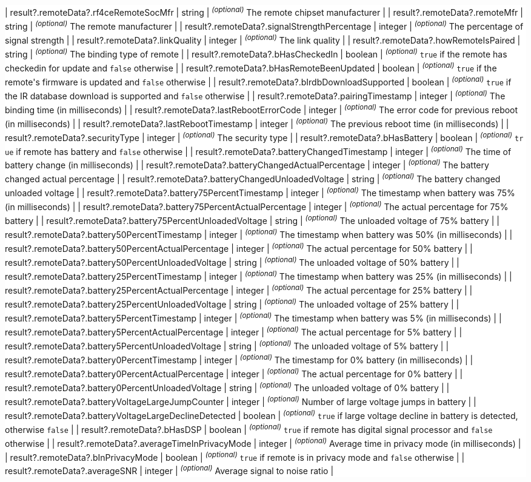 | result?.remoteData?.rf4ceRemoteSocMfr | string | <sup>*(optional)*</sup> The remote chipset manufacturer |
| result?.remoteData?.remoteMfr | string | <sup>*(optional)*</sup> The remote manufacturer |
| result?.remoteData?.signalStrengthPercentage | integer | <sup>*(optional)*</sup> The percentage of signal strength |
| result?.remoteData?.linkQuality | integer | <sup>*(optional)*</sup> The link quality |
| result?.remoteData?.howRemoteIsPaired | string | <sup>*(optional)*</sup> The binding type of remote |
| result?.remoteData?.bHasCheckedIn | boolean | <sup>*(optional)*</sup> `true` if the remote has checkedin for update and `false` otherwise |
| result?.remoteData?.bHasRemoteBeenUpdated | boolean | <sup>*(optional)*</sup> `true` if the remote's firmware is updated and `false` otherwise |
| result?.remoteData?.bIrdbDownloadSupported | boolean | <sup>*(optional)*</sup> `true` if the IR database download is supported and `false` otherwise |
| result?.remoteData?.pairingTimestamp | integer | <sup>*(optional)*</sup> The binding time (in milliseconds) |
| result?.remoteData?.lastRebootErrorCode | integer | <sup>*(optional)*</sup> The error code for previous reboot (in milliseconds) |
| result?.remoteData?.lastRebootTimestamp | integer | <sup>*(optional)*</sup> The previous reboot time (in milliseconds) |
| result?.remoteData?.securityType | integer | <sup>*(optional)*</sup> The security type |
| result?.remoteData?.bHasBattery | boolean | <sup>*(optional)*</sup> `true` if remote has battery and `false` otherwise |
| result?.remoteData?.batteryChangedTimestamp | integer | <sup>*(optional)*</sup> The time of battery change (in milliseconds) |
| result?.remoteData?.batteryChangedActualPercentage | integer | <sup>*(optional)*</sup> The battery changed actual percentage |
| result?.remoteData?.batteryChangedUnloadedVoltage | string | <sup>*(optional)*</sup> The battery changed unloaded voltage |
| result?.remoteData?.battery75PercentTimestamp | integer | <sup>*(optional)*</sup> The timestamp when battery was 75% (in milliseconds) |
| result?.remoteData?.battery75PercentActualPercentage | integer | <sup>*(optional)*</sup> The actual percentage for 75% battery |
| result?.remoteData?.battery75PercentUnloadedVoltage | string | <sup>*(optional)*</sup> The unloaded voltage of 75% battery |
| result?.remoteData?.battery50PercentTimestamp | integer | <sup>*(optional)*</sup> The timestamp when battery was 50% (in milliseconds) |
| result?.remoteData?.battery50PercentActualPercentage | integer | <sup>*(optional)*</sup> The actual percentage for 50% battery |
| result?.remoteData?.battery50PercentUnloadedVoltage | string | <sup>*(optional)*</sup> The unloaded voltage of 50% battery |
| result?.remoteData?.battery25PercentTimestamp | integer | <sup>*(optional)*</sup> The timestamp when battery was 25% (in milliseconds) |
| result?.remoteData?.battery25PercentActualPercentage | integer | <sup>*(optional)*</sup> The actual percentage for 25% battery |
| result?.remoteData?.battery25PercentUnloadedVoltage | string | <sup>*(optional)*</sup> The unloaded voltage of 25% battery |
| result?.remoteData?.battery5PercentTimestamp | integer | <sup>*(optional)*</sup> The timestamp when battery was 5% (in milliseconds) |
| result?.remoteData?.battery5PercentActualPercentage | integer | <sup>*(optional)*</sup> The actual percentage for 5% battery |
| result?.remoteData?.battery5PercentUnloadedVoltage | string | <sup>*(optional)*</sup> The unloaded voltage of 5% battery |
| result?.remoteData?.battery0PercentTimestamp | integer | <sup>*(optional)*</sup> The timestamp for 0% battery (in milliseconds) |
| result?.remoteData?.battery0PercentActualPercentage | integer | <sup>*(optional)*</sup> The actual percentage for 0% battery |
| result?.remoteData?.battery0PercentUnloadedVoltage | string | <sup>*(optional)*</sup> The unloaded voltage of 0% battery |
| result?.remoteData?.batteryVoltageLargeJumpCounter | integer | <sup>*(optional)*</sup> Number of large voltage jumps in battery |
| result?.remoteData?.batteryVoltageLargeDeclineDetected | boolean | <sup>*(optional)*</sup> `true` if large voltage decline in battery is detected, otherwise `false` |
| result?.remoteData?.bHasDSP | boolean | <sup>*(optional)*</sup> `true` if remote has digital signal processor and `false` otherwise |
| result?.remoteData?.averageTimeInPrivacyMode | integer | <sup>*(optional)*</sup> Average time in privacy mode (in milliseconds) |
| result?.remoteData?.bInPrivacyMode | boolean | <sup>*(optional)*</sup> `true` if remote is in privacy mode and `false` otherwise |
| result?.remoteData?.averageSNR | integer | <sup>*(optional)*</sup> Average signal to noise ratio |